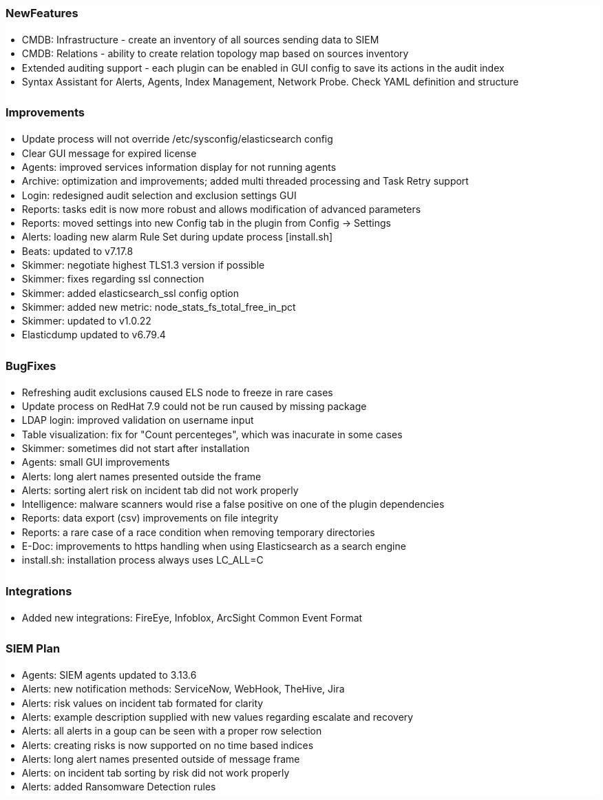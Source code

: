 ### NewFeatures

- CMDB: Infrastructure - create an inventory of all sources sending data to SIEM
- CMDB: Relations - ability to create relation topology map based on sources inventory
- Extended auditing support - each plugin can be enabled in GUI config to save its actions in the audit index
- Syntax Assistant for Alerts, Agents, Index Management, Network Probe. Check YAML definition and structure

### Improvements

- Update process will not override /etc/sysconfig/elasticsearch config
- Clear GUI message for expired license
- Agents: improved services information display for not running agents
- Archive: optimization and improvements; added multi threaded processing and Task Retry support
- Login: redesigned audit selection and exclusion settings GUI
- Reports: tasks edit is now more robust and allows modification of advanced parameters
- Reports: moved settings into new Config tab in the plugin from Config -> Settings
- Alerts: loading new alarm Rule Set during update process [install.sh]
- Beats: updated to v7.17.8
- Skimmer: negotiate highest TLS1.3 version if possible
- Skimmer: fixes regarding ssl connection
- Skimmer: added elasticsearch_ssl config option
- Skimmer: added new metric: node_stats_fs_total_free_in_pct
- Skimmer: updated to v1.0.22
- Elasticdump updated to v6.79.4

### BugFixes

- Refreshing audit exclusions caused ELS node to freeze in rare cases
- Update process on RedHat 7.9 could not be run caused by missing package
- LDAP login: improved validation on username input
- Table visualization: fix for "Count percenteges", which was inacurate in some cases
- Skimmer: sometimes did not start after installation
- Agents: small GUI improvements
- Alerts: long alert names presented outside the frame
- Alerts: sorting alert risk on incident tab did not work properly
- Intelligence: malware scanners would rise a false positive on one of the plugin dependencies
- Reports: data export (csv) improvements on file integrity
- Reports: a rare case of a race condition when removing temporary directories
- E-Doc: improvements to https handling when using Elasticsearch as a search engine
- install.sh: installation process always uses LC_ALL=C

### Integrations

- Added new integrations: FireEye, Infoblox, ArcSight Common Event Format

### SIEM Plan

- Agents: SIEM agents updated to 3.13.6
- Alerts: new notification methods: ServiceNow, WebHook, TheHive, Jira
- Alerts: risk values on incident tab formated for clarity
- Alerts: example description supplied with new values regarding escalate and recovery
- Alerts: all alerts in a goup can be seen with a proper row selection
- Alerts: creating risks is now supported on no time based indices
- Alerts: long alert names presented outside of message frame
- Alerts: on incident tab sorting by risk did not work properly
- Alerts: added Ransomware Detection rules
